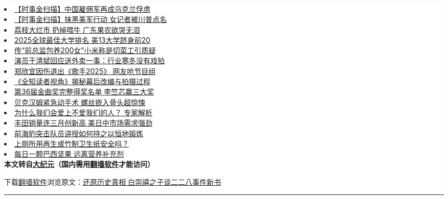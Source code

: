 <li><a href="https://github.com/1992513/djy/blob/master/gb/25/6/28/n14541034.md#1">【时事金扫描】中国雇佣军再成乌克兰俘虏</a></li>
<li><a href="https://github.com/1992513/djy/blob/master/gb/25/6/28/n14540523.md#1">【时事金扫描】抹黑美军行动 女记者被川普点名</a></li>
<li><a href="https://github.com/1992513/djy/blob/master/gb/25/6/28/n14540501.md#1">荔枝大烂市 扔掉喂牛 广东果农欲哭无泪</a></li>
<li><a href="https://github.com/1992513/djy/blob/master/gb/25/6/27/n14540279.md#1">2025全球最佳大学排名 美13大学跻身前20</a></li>
<li><a href="https://github.com/1992513/djy/blob/master/gb/25/6/28/n14540414.md#1">传“前总监包养200女”小米称是切菜工引质疑</a></li>
<li><a href="https://github.com/1992513/djy/blob/master/gb/25/6/27/n14540033.md#1">演员于清斌回应送外卖一事：行业寒冬没有戏拍</a></li>
<li><a href="https://github.com/1992513/djy/blob/master/gb/25/6/27/n14540300.md#1">郑欣宜因伤退出《歌手2025》 网友呛节目组</a></li>
<li><a href="https://github.com/1992513/djy/blob/master/gb/25/6/28/n14540561.md#1">《全知读者视角》揭秘幕后改编与拍摄过程</a></li>
<li><a href="https://github.com/1992513/djy/blob/master/gb/25/6/28/n14540672.md#1">第36届金曲奖完整得奖名单 李竺芯赢三大奖</a></li>
<li><a href="https://github.com/1992513/djy/blob/master/gb/25/6/29/n14541038.md#1">贝克汉姆紧急动手术 螺丝嵌入骨头超惊悚</a></li>
<li><a href="https://github.com/1992513/djy/blob/master/gb/25/6/29/n14541283.md#1">为什么我们会爱上不爱我们的人？ 专家解析</a></li>
<li><a href="https://github.com/1992513/djy/blob/master/gb/25/6/27/n14539794.md#1">丰田销量连三月创新高 美日中市场需求强劲</a></li>
<li><a href="https://github.com/1992513/djy/blob/master/gb/25/6/22/n14536363.md#1">前海豹突击队员讲授如何持之以恒地锻炼</a></li>
<li><a href="https://github.com/1992513/djy/blob/master/gb/25/6/27/n14539961.md#1">上厕所用再生或竹制卫生纸安全吗？</a></li>
<li><a href="https://github.com/1992513/djy/blob/master/gb/25/6/22/n14536360.md#1">每日一颗巴西坚果 远离营养补充剂</a></li>
<strong>本文转自<a href="https://www.epochtimes.com">大纪元</a>（国内需用<a href="https://github.com/1992513/www/blob/master/README.md#8">翻墙软件</a>才能访问）</strong><p>下载<a href="https://github.com/1992513/www/blob/master/README.md#8">翻墙软件</a>浏览原文：<a href="https://www.epochtimes.com/gb/14/3/18/n4108849.htm">还原历史真相 白崇禧之子谈二二八事件新书</a></p><hr>